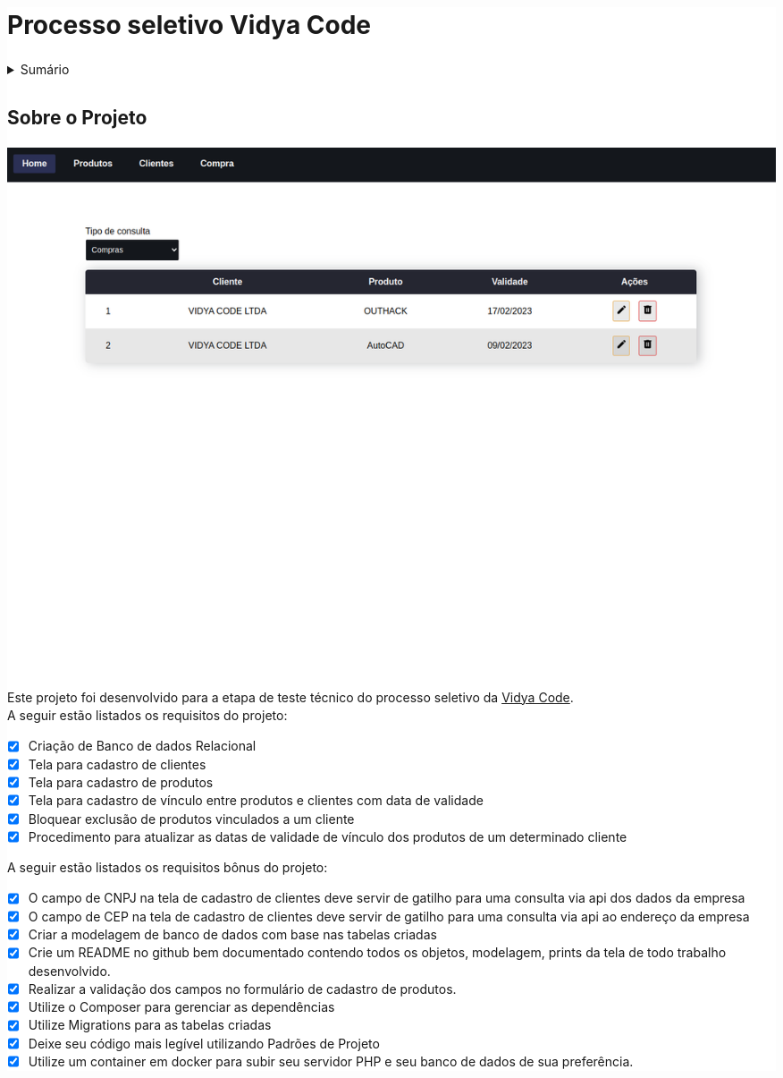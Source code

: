# Processo seletivo Vidya Code


<details><summary>Sumário</summary></details>

## Sobre o Projeto

![alt text](/images/home.png)

Este projeto foi desenvolvido para a etapa de teste técnico do processo seletivo da [Vidya Code](https://vidyacode.com.br/).  
A seguir estão listados os requisitos do projeto:
  - [x] Criação de Banco de dados Relacional
  - [x] Tela para cadastro de clientes
  - [x] Tela para cadastro de produtos
  - [x] Tela para cadastro de vínculo entre produtos e clientes com data de validade
  - [x] Bloquear exclusão de produtos vinculados a um cliente
  - [x] Procedimento para atualizar as datas de validade de vínculo dos produtos de um determinado cliente

A seguir estão listados os requisitos bônus do projeto:
  - [x] O campo de CNPJ na tela de cadastro de clientes deve servir de gatilho para uma consulta via api dos dados da empresa
  - [x] O campo de CEP na tela de cadastro de clientes deve servir de gatilho para uma consulta via api ao endereço da empresa
  - [x] Criar a modelagem de banco de dados com base nas tabelas criadas
  - [x] Crie um README no github bem documentado contendo todos os objetos, modelagem, prints da tela de todo trabalho desenvolvido.
  - [x] Realizar a validação dos campos no formulário de cadastro de produtos.
  - [x] Utilize o Composer para gerenciar as dependências
  - [x] Utilize Migrations para as tabelas criadas
  - [x] Deixe seu código mais legível utilizando Padrões de Projeto
  - [x] Utilize um container em docker para subir seu servidor PHP e seu banco de dados de sua preferência.

[php]: https://img.shields.io/badge/PHP-777BB4?style=for-the-badge&logo=php&logoColor=white
[php-url]: https://www.php.net/
[Vue.js]: https://img.shields.io/badge/Vue.js-35495E?style=for-the-badge&logo=vuedotjs&logoColor=4FC08D
[Vue-url]: https://vuejs.org/
[Mysql]: https://img.shields.io/badge/MySQL-00000F?style=for-the-badge&logo=mysql&logoColor=white
[Mysql-url]: https://www.mysql.com/